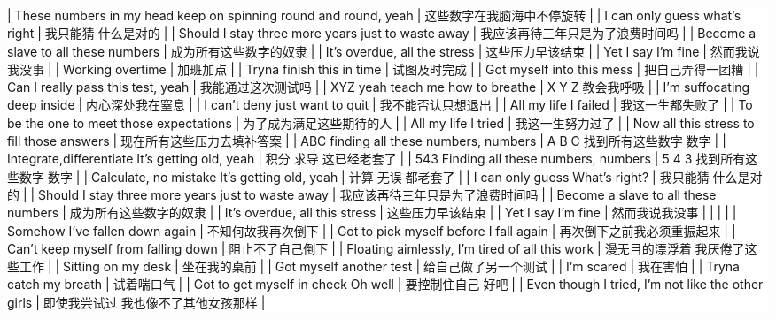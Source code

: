 |   These numbers in my head keep on spinning round and round, yeah   |         这些数字在我脑海中不停旋转          |
|                    I can only guess what’s right                    |             我只能猜 什么是对的             |
|          Should I stay three more years just to waste away          |      我应该再待三年只是为了浪费时间吗       |
|                 Become a slave to all these numbers                 |           成为所有这些数字的奴隶            |
|                    It’s overdue, all the stress                     |              这些压力早该结束               |
|                         Yet I say I’m fine                          |               然而我说我没事                |
|                          Working overtime                           |                  加班加点                   |
|                      Tryna finish this in time                      |                试图及时完成                 |
|                      Got myself into this mess                      |              把自己弄得一团糟               |
|                  Can I really pass this test, yeah                  |             我能通过这次测试吗              |
|                  XYZ yeah teach me how to breathe                   |              X Y Z 教会我呼吸               |
|                     I’m suffocating deep inside                     |              内心深处我在窒息               |
|                   I can’t deny just want to quit                    |             我不能否认只想退出              |
|                        All my life I failed                         |              我这一生都失败了               |
|              To be the one to meet those expectations               |          为了成为满足这些期待的人           |
|                         All my life I tried                         |              我这一生努力过了               |
|              Now all this stress to fill those answers              |         现在所有这些压力去填补答案          |
|               ABC finding all these numbers, numbers                |         A B C 找到所有这些数字 数字         |
|           Integrate,differentiate It’s getting old, yeah            |           积分 求导 这已经老套了            |
|               543 Finding all these numbers, numbers                |         5 4 3 找到所有这些数字 数字         |
|            Calculate, no mistake It’s getting old, yeah             |             计算 无误 都老套了              |
|                   I can only guess What’s right?                    |             我只能猜 什么是对的             |
|          Should I stay three more years just to waste away          |      我应该再待三年只是为了浪费时间吗       |
|                 Become a slave to all these numbers                 |           成为所有这些数字的奴隶            |
|                    It’s overdue, all this stress                    |              这些压力早该结束               |
|                         Yet I say I’m fine                          |               然而我说我没事                |
|                                                                     |                                             |
|                   Somehow I’ve fallen down again                    |             不知何故我再次倒下              |
|               Got to pick myself before I fall again                |         再次倒下之前我必须重振起来          |
|                 Can’t keep myself from falling down                 |              阻止不了自己倒下               |
|           Floating aimlessly, I’m tired of all this work            |       漫无目的漂浮着 我厌倦了这些工作       |
|                         Sitting on my desk                          |                坐在我的桌前                 |
|                       Got myself another test                       |            给自己做了另一个测试             |
|                             I’m scared                              |                  我在害怕                   |
|                        Tryna catch my breath                        |                 试着喘口气                  |
|                 Got to get myself in check Oh well                  |              要控制住自己 好吧              |
|          Even though I tried, I’m not like the other girls          |     即使我尝试过 我也像不了其他女孩那样     |
